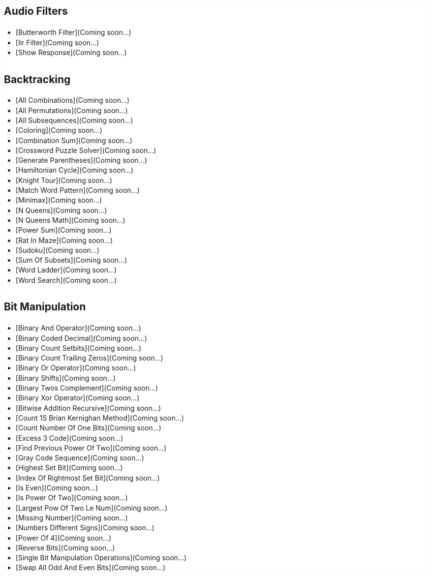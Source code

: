 
## Audio Filters
  * [Butterworth Filter](Coming soon...)
  * [Iir Filter](Coming soon...)
  * [Show Response](Coming soon...)

## Backtracking
  * [All Combinations](Coming soon...)
  * [All Permutations](Coming soon...)
  * [All Subsequences](Coming soon...)
  * [Coloring](Coming soon...)
  * [Combination Sum](Coming soon...)
  * [Crossword Puzzle Solver](Coming soon...)
  * [Generate Parentheses](Coming soon...)
  * [Hamiltonian Cycle](Coming soon...)
  * [Knight Tour](Coming soon...)
  * [Match Word Pattern](Coming soon...)
  * [Minimax](Coming soon...)
  * [N Queens](Coming soon...)
  * [N Queens Math](Coming soon...)
  * [Power Sum](Coming soon...)
  * [Rat In Maze](Coming soon...)
  * [Sudoku](Coming soon...)
  * [Sum Of Subsets](Coming soon...)
  * [Word Ladder](Coming soon...)
  * [Word Search](Coming soon...)

## Bit Manipulation
  * [Binary And Operator](Coming soon...)
  * [Binary Coded Decimal](Coming soon...)
  * [Binary Count Setbits](Coming soon...)
  * [Binary Count Trailing Zeros](Coming soon...)
  * [Binary Or Operator](Coming soon...)
  * [Binary Shifts](Coming soon...)
  * [Binary Twos Complement](Coming soon...)
  * [Binary Xor Operator](Coming soon...)
  * [Bitwise Addition Recursive](Coming soon...)
  * [Count 1S Brian Kernighan Method](Coming soon...)
  * [Count Number Of One Bits](Coming soon...)
  * [Excess 3 Code](Coming soon...)
  * [Find Previous Power Of Two](Coming soon...)
  * [Gray Code Sequence](Coming soon...)
  * [Highest Set Bit](Coming soon...)
  * [Index Of Rightmost Set Bit](Coming soon...)
  * [Is Even](Coming soon...)
  * [Is Power Of Two](Coming soon...)
  * [Largest Pow Of Two Le Num](Coming soon...)
  * [Missing Number](Coming soon...)
  * [Numbers Different Signs](Coming soon...)
  * [Power Of 4](Coming soon...)
  * [Reverse Bits](Coming soon...)
  * [Single Bit Manipulation Operations](Coming soon...)
  * [Swap All Odd And Even Bits](Coming soon...)

